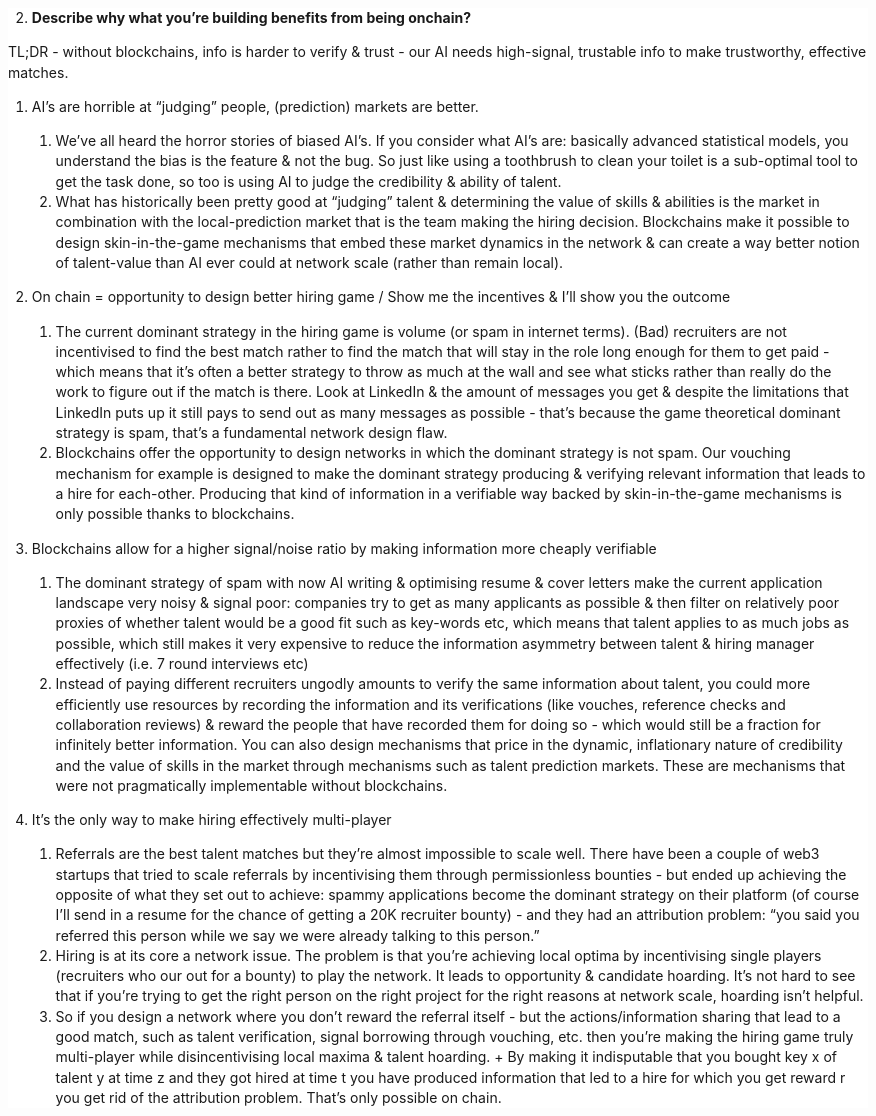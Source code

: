       
    
2. **Describe why what you’re building benefits from being onchain?**

  

TL;DR - without blockchains, info is harder to verify & trust - our AI needs high-signal, trustable info to make trustworthy, effective matches.

  

1. AI’s are horrible at “judging” people, (prediction) markets are better.
    1. We’ve all heard the horror stories of biased AI’s. If you consider what AI’s are: basically advanced statistical models, you understand the bias is the feature & not the bug. So just like using a toothbrush to clean your toilet is a sub-optimal tool to get the task done, so too is using AI to judge the credibility & ability of talent.
    2. What has historically been pretty good at “judging” talent & determining the value of skills & abilities is the market in combination with the local-prediction market that is the team making the hiring decision. Blockchains make it possible to design skin-in-the-game mechanisms that embed these market dynamics in the network & can create a way better notion of talent-value than AI ever could at network scale (rather than remain local).
2. On chain = opportunity to design better hiring game / Show me the incentives & I’ll show you the outcome
    1. The current dominant strategy in the hiring game is volume (or spam in internet terms). (Bad) recruiters are not incentivised to find the best match rather to find the match that will stay in the role long enough for them to get paid - which means that it’s often a better strategy to throw as much at the wall and see what sticks rather than really do the work to figure out if the match is there. Look at LinkedIn & the amount of messages you get & despite the limitations that LinkedIn puts up it still pays to send out as many messages as possible - that’s because the game theoretical dominant strategy is spam, that’s a fundamental network design flaw.
    2. Blockchains offer the opportunity to design networks in which the dominant strategy is not spam. Our vouching mechanism for example is designed to make the dominant strategy producing & verifying relevant information that leads to a hire for each-other. Producing that kind of information in a verifiable way backed by skin-in-the-game mechanisms is only possible thanks to blockchains.
3. Blockchains allow for a higher signal/noise ratio by making information more cheaply verifiable
    1. The dominant strategy of spam with now AI writing & optimising resume & cover letters make the current application landscape very noisy & signal poor: companies try to get as many applicants as possible & then filter on relatively poor proxies of whether talent would be a good fit such as key-words etc, which means that talent applies to as much jobs as possible, which still makes it very expensive to reduce the information asymmetry between talent & hiring manager effectively (i.e. 7 round interviews etc)
    2. Instead of paying different recruiters ungodly amounts to verify the same information about talent, you could more efficiently use resources by recording the information and its verifications (like vouches, reference checks and collaboration reviews) & reward the people that have recorded them for doing so - which would still be a fraction for infinitely better information. You can also design mechanisms that price in the dynamic, inflationary nature of credibility and the value of skills in the market through mechanisms such as talent prediction markets. These are mechanisms that were not pragmatically implementable without blockchains.

  

1. It’s the only way to make hiring effectively multi-player
    1. Referrals are the best talent matches but they’re almost impossible to scale well. There have been a couple of web3 startups that tried to scale referrals by incentivising them through permissionless bounties - but ended up achieving the opposite of what they set out to achieve: spammy applications become the dominant strategy on their platform (of course I’ll send in a resume for the chance of getting a 20K recruiter bounty) - and they had an attribution problem: “you said you referred this person while we say we were already talking to this person.”
    2. Hiring is at its core a network issue. The problem is that you’re achieving local optima by incentivising single players (recruiters who our out for a bounty) to play the network. It leads to opportunity & candidate hoarding. It’s not hard to see that if you’re trying to get the right person on the right project for the right reasons at network scale, hoarding isn’t helpful.
    3. So if you design a network where you don’t reward the referral itself - but the actions/information sharing that lead to a good match, such as talent verification, signal borrowing through vouching, etc. then you’re making the hiring game truly multi-player while disincentivising local maxima & talent hoarding. + By making it indisputable that you bought key x of talent y at time z and they got hired at time t you have produced information that led to a hire for which you get reward r you get rid of the attribution problem. That’s only possible on chain.